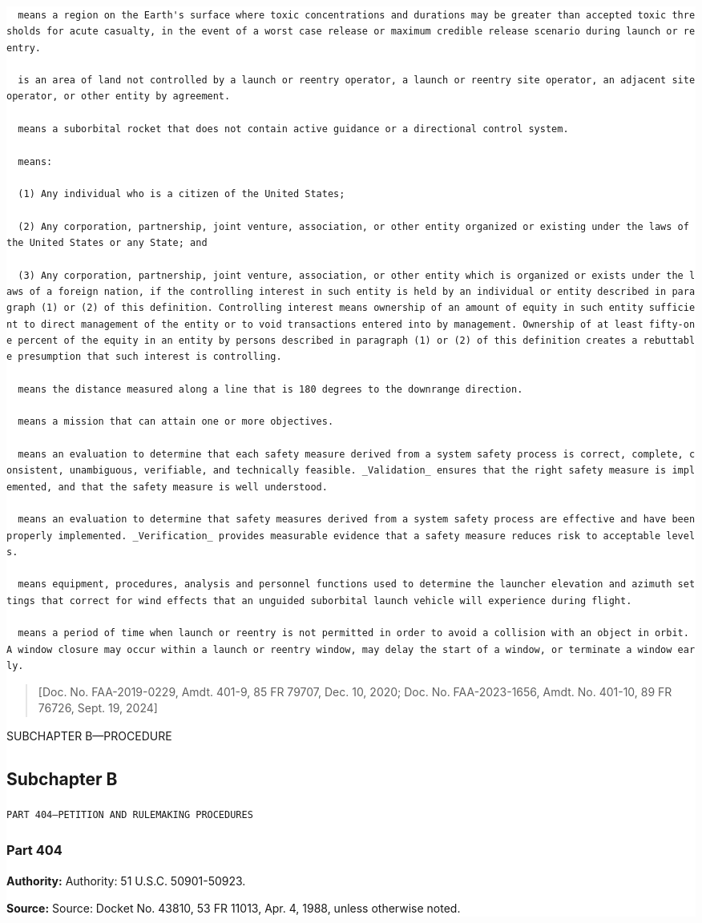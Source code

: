       means a region on the Earth's surface where toxic concentrations and durations may be greater than accepted toxic thresholds for acute casualty, in the event of a worst case release or maximum credible release scenario during launch or reentry.

      is an area of land not controlled by a launch or reentry operator, a launch or reentry site operator, an adjacent site operator, or other entity by agreement.

      means a suborbital rocket that does not contain active guidance or a directional control system.

      means:

      (1) Any individual who is a citizen of the United States;

      (2) Any corporation, partnership, joint venture, association, or other entity organized or existing under the laws of the United States or any State; and

      (3) Any corporation, partnership, joint venture, association, or other entity which is organized or exists under the laws of a foreign nation, if the controlling interest in such entity is held by an individual or entity described in paragraph (1) or (2) of this definition. Controlling interest means ownership of an amount of equity in such entity sufficient to direct management of the entity or to void transactions entered into by management. Ownership of at least fifty-one percent of the equity in an entity by persons described in paragraph (1) or (2) of this definition creates a rebuttable presumption that such interest is controlling.

      means the distance measured along a line that is 180 degrees to the downrange direction.

      means a mission that can attain one or more objectives.

      means an evaluation to determine that each safety measure derived from a system safety process is correct, complete, consistent, unambiguous, verifiable, and technically feasible. _Validation_ ensures that the right safety measure is implemented, and that the safety measure is well understood.

      means an evaluation to determine that safety measures derived from a system safety process are effective and have been properly implemented. _Verification_ provides measurable evidence that a safety measure reduces risk to acceptable levels.

      means equipment, procedures, analysis and personnel functions used to determine the launcher elevation and azimuth settings that correct for wind effects that an unguided suborbital launch vehicle will experience during flight.

      means a period of time when launch or reentry is not permitted in order to avoid a collision with an object in orbit. A window closure may occur within a launch or reentry window, may delay the start of a window, or terminate a window early.

> [Doc. No. FAA-2019-0229, Amdt. 401-9, 85 FR 79707, Dec. 10, 2020; Doc. No. FAA-2023-1656, Amdt. No. 401-10, 89 FR 76726, Sept. 19, 2024]

  SUBCHAPTER B—PROCEDURE

## Subchapter B

    PART 404—PETITION AND RULEMAKING PROCEDURES

### Part 404

**Authority:** Authority: 51 U.S.C. 50901-50923.

**Source:** Source: Docket No. 43810, 53 FR 11013, Apr. 4, 1988, unless otherwise noted.
